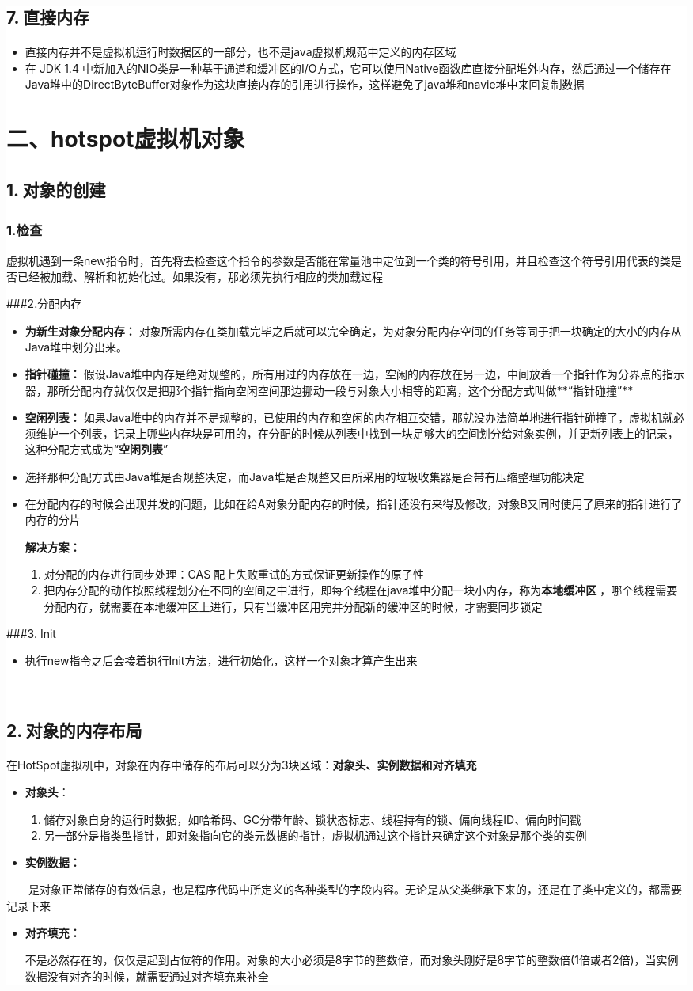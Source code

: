## 7. 直接内存

- 直接内存并不是虚拟机运行时数据区的一部分，也不是java虚拟机规范中定义的内存区域
- 在 JDK 1.4 中新加入的NIO类是一种基于通道和缓冲区的I/O方式，它可以使用Native函数库直接分配堆外内存，然后通过一个储存在Java堆中的DirectByteBuffer对象作为这块直接内存的引用进行操作，这样避免了java堆和navie堆中来回复制数据

# 二、hotspot虚拟机对象

## 1. **对象的创建**

### 1.检查 

虚拟机遇到一条new指令时，首先将去检查这个指令的参数是否能在常量池中定位到一个类的符号引用，并且检查这个符号引用代表的类是否已经被加载、解析和初始化过。如果没有，那必须先执行相应的类加载过程

###2.分配内存

- **为新生对象分配内存：** 对象所需内存在类加载完毕之后就可以完全确定，为对象分配内存空间的任务等同于把一块确定的大小的内存从Java堆中划分出来。

- **指针碰撞：** 假设Java堆中内存是绝对规整的，所有用过的内存放在一边，空闲的内存放在另一边，中间放着一个指针作为分界点的指示器，那所分配内存就仅仅是把那个指针指向空闲空间那边挪动一段与对象大小相等的距离，这个分配方式叫做**“指针碰撞”**

- **空闲列表：** 如果Java堆中的内存并不是规整的，已使用的内存和空闲的内存相互交错，那就没办法简单地进行指针碰撞了，虚拟机就必须维护一个列表，记录上哪些内存块是可用的，在分配的时候从列表中找到一块足够大的空间划分给对象实例，并更新列表上的记录，这种分配方式成为“**空闲列表**”

- 选择那种分配方式由Java堆是否规整决定，而Java堆是否规整又由所采用的垃圾收集器是否带有压缩整理功能决定

- 在分配内存的时候会出现并发的问题，比如在给A对象分配内存的时候，指针还没有来得及修改，对象B又同时使用了原来的指针进行了内存的分片

  **解决方案：** 

  1. 对分配的内存进行同步处理：CAS 配上失败重试的方式保证更新操作的原子性
  2. 把内存分配的动作按照线程划分在不同的空间之中进行，即每个线程在java堆中分配一块小内存，称为**本地缓冲区** ，哪个线程需要分配内存，就需要在本地缓冲区上进行，只有当缓冲区用完并分配新的缓冲区的时候，才需要同步锁定

###3. Init

- 执行new指令之后会接着执行Init方法，进行初始化，这样一个对象才算产生出来

  ​

## 2. **对象的内存布局**

在HotSpot虚拟机中，对象在内存中储存的布局可以分为3块区域：**对象头、实例数据和对齐填充**

- **对象头**：
  1. 储存对象自身的运行时数据，如哈希码、GC分带年龄、锁状态标志、线程持有的锁、偏向线程ID、偏向时间戳
  2. 另一部分是指类型指针，即对象指向它的类元数据的指针，虚拟机通过这个指针来确定这个对象是那个类的实例


- **实例数据：**

　　是对象正常储存的有效信息，也是程序代码中所定义的各种类型的字段内容。无论是从父类继承下来的，还是在子类中定义的，都需要记录下来

- **对齐填充：**

  不是必然存在的，仅仅是起到占位符的作用。对象的大小必须是8字节的整数倍，而对象头刚好是8字节的整数倍(1倍或者2倍)，当实例数据没有对齐的时候，就需要通过对齐填充来补全
